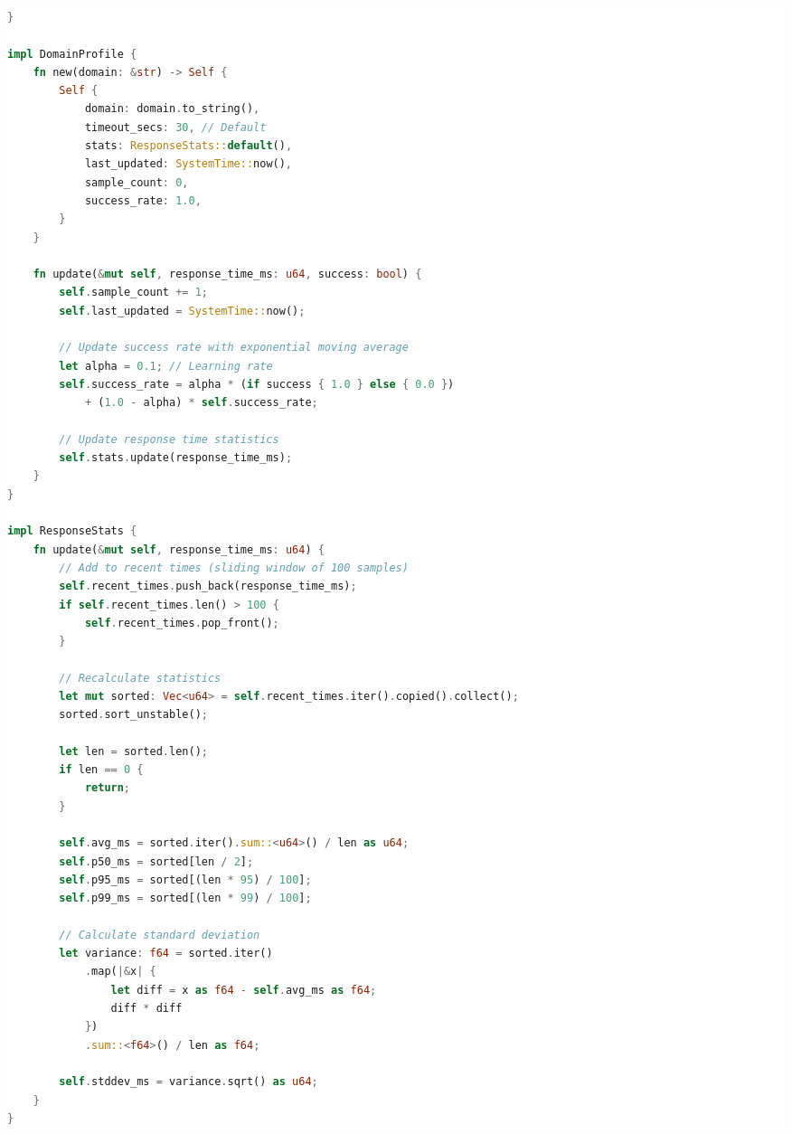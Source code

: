 ```rust
}

impl DomainProfile {
    fn new(domain: &str) -> Self {
        Self {
            domain: domain.to_string(),
            timeout_secs: 30, // Default
            stats: ResponseStats::default(),
            last_updated: SystemTime::now(),
            sample_count: 0,
            success_rate: 1.0,
        }
    }

    fn update(&mut self, response_time_ms: u64, success: bool) {
        self.sample_count += 1;
        self.last_updated = SystemTime::now();

        // Update success rate with exponential moving average
        let alpha = 0.1; // Learning rate
        self.success_rate = alpha * (if success { 1.0 } else { 0.0 })
            + (1.0 - alpha) * self.success_rate;

        // Update response time statistics
        self.stats.update(response_time_ms);
    }
}

impl ResponseStats {
    fn update(&mut self, response_time_ms: u64) {
        // Add to recent times (sliding window of 100 samples)
        self.recent_times.push_back(response_time_ms);
        if self.recent_times.len() > 100 {
            self.recent_times.pop_front();
        }

        // Recalculate statistics
        let mut sorted: Vec<u64> = self.recent_times.iter().copied().collect();
        sorted.sort_unstable();

        let len = sorted.len();
        if len == 0 {
            return;
        }

        self.avg_ms = sorted.iter().sum::<u64>() / len as u64;
        self.p50_ms = sorted[len / 2];
        self.p95_ms = sorted[(len * 95) / 100];
        self.p99_ms = sorted[(len * 99) / 100];

        // Calculate standard deviation
        let variance: f64 = sorted.iter()
            .map(|&x| {
                let diff = x as f64 - self.avg_ms as f64;
                diff * diff
            })
            .sum::<f64>() / len as f64;

        self.stddev_ms = variance.sqrt() as u64;
    }
}
```
